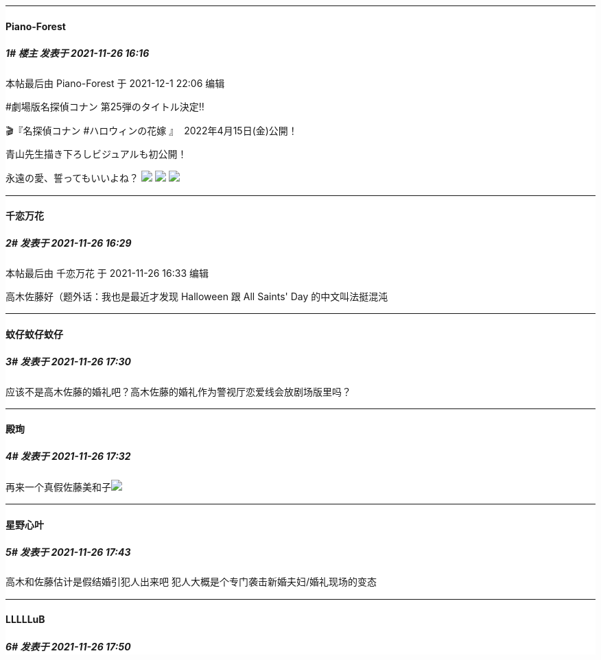 

*****

####  Piano-Forest  
##### 1#       楼主       发表于 2021-11-26 16:16

 本帖最后由 Piano-Forest 于 2021-12-1 22:06 编辑 

#劇場版名探偵コナン 第25弾のタイトル決定‼️    

🎬『名探偵コナン #ハロウィンの花嫁 』  2022年4月15日(金)公開！  

青山先生描き下ろしビジュアルも初公開！  

永遠の愛、誓ってもいいよね？ 
<img src="https://p.sda1.dev/3/c0d18faed8246f682415baa67663e218/20211201_112608.jpg" referrerpolicy="no-referrer">
<img src="https://p.sda1.dev/3/b33f4237ec1efc3fd076d40ec4a1ed36/20211201_112537.jpg" referrerpolicy="no-referrer">
<img src="https://p.sda1.dev/3/9dbcf46046c4ddbdb9e69f632c6ae03c/main25_bride_yd8zwk8vwisn.jpg" referrerpolicy="no-referrer">

*****

####  千恋万花  
##### 2#       发表于 2021-11-26 16:29

 本帖最后由 千恋万花 于 2021-11-26 16:33 编辑 

高木佐藤好（题外话：我也是最近才发现 Halloween 跟 All Saints' Day 的中文叫法挺混沌

*****

####  蚊仔蚊仔蚊仔  
##### 3#       发表于 2021-11-26 17:30

应该不是高木佐藤的婚礼吧？高木佐藤的婚礼作为警视厅恋爱线会放剧场版里吗？

*****

####  殿珣  
##### 4#       发表于 2021-11-26 17:32

再来一个真假佐藤美和子<img src="https://static.saraba1st.com/image/smiley/face2017/037.png" referrerpolicy="no-referrer">

*****

####  星野心叶  
##### 5#       发表于 2021-11-26 17:43

高木和佐藤估计是假结婚引犯人出来吧
犯人大概是个专门袭击新婚夫妇/婚礼现场的变态

*****

####  LLLLLuB  
##### 6#       发表于 2021-11-26 17:50
